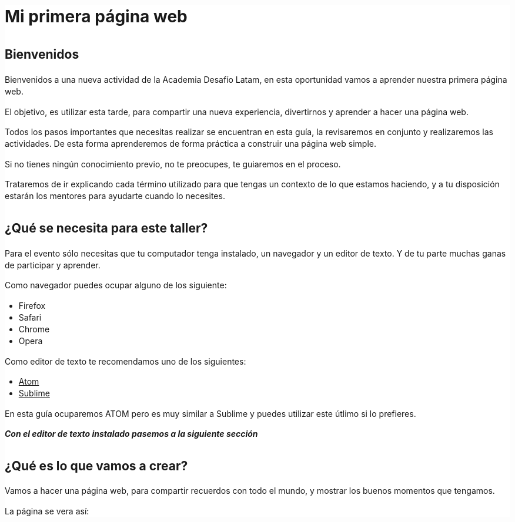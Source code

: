 # Mi primera página web

## Bienvenidos

Bienvenidos a una nueva actividad de la Academia Desafío Latam, en esta oportunidad vamos a aprender nuestra primera página web.

El objetivo, es utilizar esta tarde, para compartir una nueva experiencia, divertirnos y aprender a hacer una página web.

Todos los pasos importantes que necesitas realizar se encuentran en esta guía, la revisaremos en conjunto y realizaremos las actividades. De esta forma aprenderemos de forma práctica a construir una página web simple.

Si no tienes ningún conocimiento previo, no te preocupes, te guiaremos en el proceso.

Trataremos de ir explicando cada término utilizado para que tengas un contexto de lo que estamos haciendo, y a tu disposición estarán los mentores para ayudarte cuando lo necesites. 

## ¿Qué se necesita para este taller?

Para el evento sólo necesitas que tu computador tenga instalado, un navegador y un editor de texto. Y de tu parte  muchas ganas de participar y aprender.

Como navegador puedes ocupar alguno de los siguiente:

- Firefox
- Safari
- Chrome
- Opera

Como editor de texto te recomendamos uno de los siguientes:

- [Atom](https://atom.io/)
- [Sublime](https://www.sublimetext.com/)

En esta guía ocuparemos ATOM pero es muy similar a Sublime y puedes utilizar este útlimo si lo prefieres.

***Con el editor de texto instalado pasemos a la siguiente sección***

## ¿Qué es lo que vamos a crear?

Vamos a hacer una página web, para compartir recuerdos con todo el mundo, y mostrar los buenos momentos que tengamos. 

La página se vera así: